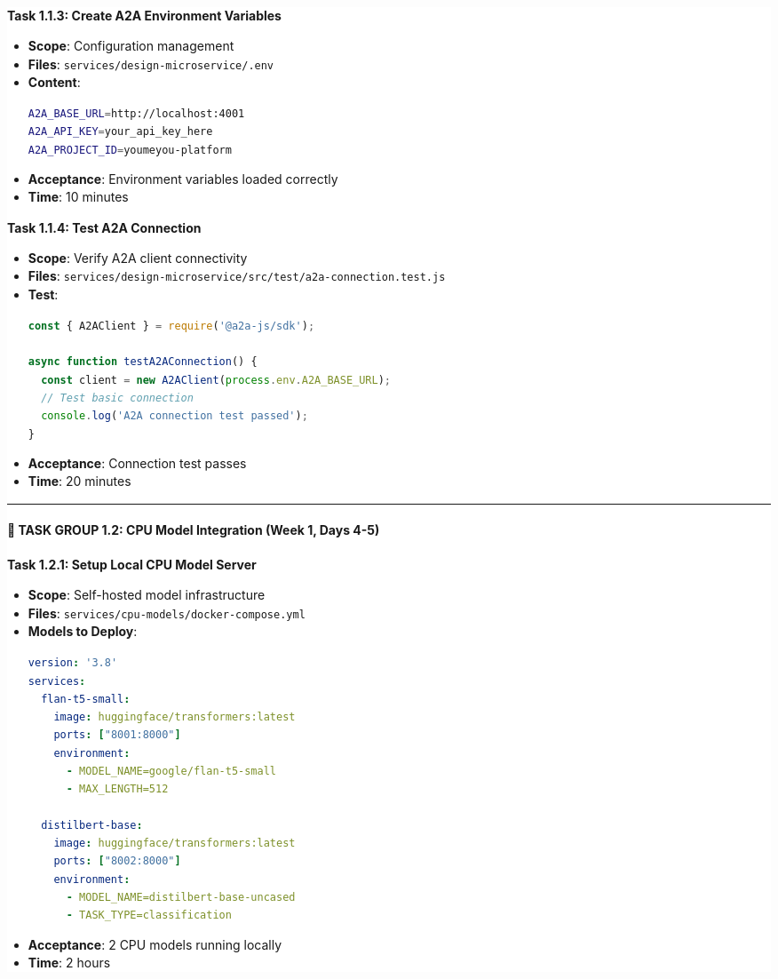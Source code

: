 **Task 1.1.3: Create A2A Environment Variables**
- **Scope**: Configuration management
- **Files**: `services/design-microservice/.env`
- **Content**:
  ```bash
  A2A_BASE_URL=http://localhost:4001
  A2A_API_KEY=your_api_key_here
  A2A_PROJECT_ID=youmeyou-platform
  ```
- **Acceptance**: Environment variables loaded correctly
- **Time**: 10 minutes

**Task 1.1.4: Test A2A Connection**
- **Scope**: Verify A2A client connectivity
- **Files**: `services/design-microservice/src/test/a2a-connection.test.js`
- **Test**:
  ```javascript
  const { A2AClient } = require('@a2a-js/sdk');
  
  async function testA2AConnection() {
    const client = new A2AClient(process.env.A2A_BASE_URL);
    // Test basic connection
    console.log('A2A connection test passed');
  }
  ```
- **Acceptance**: Connection test passes
- **Time**: 20 minutes

---

#### **🤖 TASK GROUP 1.2: CPU Model Integration (Week 1, Days 4-5)**

**Task 1.2.1: Setup Local CPU Model Server**
- **Scope**: Self-hosted model infrastructure
- **Files**: `services/cpu-models/docker-compose.yml`
- **Models to Deploy**:
  ```yaml
  version: '3.8'
  services:
    flan-t5-small:
      image: huggingface/transformers:latest
      ports: ["8001:8000"]
      environment:
        - MODEL_NAME=google/flan-t5-small
        - MAX_LENGTH=512
    
    distilbert-base:
      image: huggingface/transformers:latest  
      ports: ["8002:8000"]
      environment:
        - MODEL_NAME=distilbert-base-uncased
        - TASK_TYPE=classification
  ```
- **Acceptance**: 2 CPU models running locally
- **Time**: 2 hours
